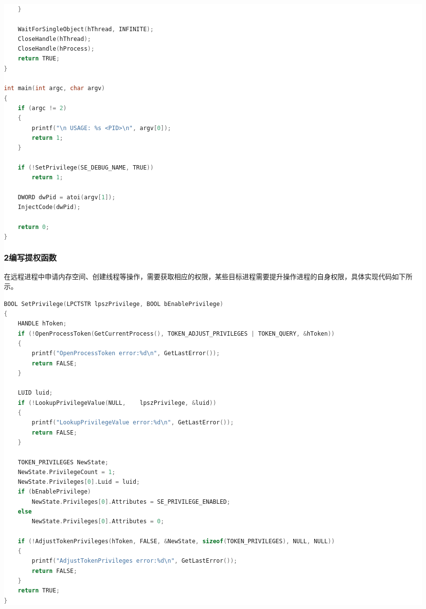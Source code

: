 ```c++
	}

	WaitForSingleObject(hThread, INFINITE);
	CloseHandle(hThread);
	CloseHandle(hProcess);
	return TRUE;
}

int main(int argc, char argv)
{
	if (argc != 2)
	{
		printf("\n USAGE: %s <PID>\n", argv[0]);
		return 1;
	}

 	if (!SetPrivilege(SE_DEBUG_NAME, TRUE))
 		return 1;

	DWORD dwPid = atoi(argv[1]);
	InjectCode(dwPid);

	return 0;
}
```


### 2编写提权函数

在远程进程中申请内存空间、创建线程等操作，需要获取相应的权限，某些目标进程需要提升操作进程的自身权限，具体实现代码如下所示。


```c++
BOOL SetPrivilege(LPCTSTR lpszPrivilege, BOOL bEnablePrivilege)
{
    HANDLE hToken;
    if (!OpenProcessToken(GetCurrentProcess(), TOKEN_ADJUST_PRIVILEGES | TOKEN_QUERY, &hToken))
    {
        printf("OpenProcessToken error:%d\n", GetLastError());
        return FALSE;
    }

    LUID luid;
    if (!LookupPrivilegeValue(NULL,    lpszPrivilege, &luid))
    {
        printf("LookupPrivilegeValue error:%d\n", GetLastError());
        return FALSE;
    }

    TOKEN_PRIVILEGES NewState;
    NewState.PrivilegeCount = 1;
    NewState.Privileges[0].Luid = luid;
    if (bEnablePrivilege)
        NewState.Privileges[0].Attributes = SE_PRIVILEGE_ENABLED;
    else
        NewState.Privileges[0].Attributes = 0;

    if (!AdjustTokenPrivileges(hToken, FALSE, &NewState, sizeof(TOKEN_PRIVILEGES), NULL, NULL))
    {
        printf("AdjustTokenPrivileges error:%d\n", GetLastError());
        return FALSE;
    }
    return TRUE;
}
```